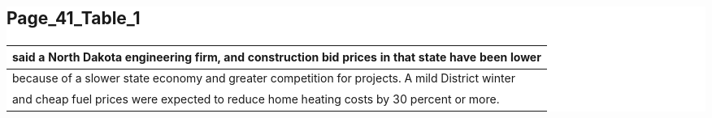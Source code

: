 
## Page_41_Table_1


| said a North Dakota engineering firm, and construction bid prices in that state have been lower   |
|---------------------------------------------------------------------------------------------------|
| because of a slower state economy and greater competition for projects. A mild District winter    |
| and cheap fuel prices were expected to reduce home heating costs by 30 percent or more.           |